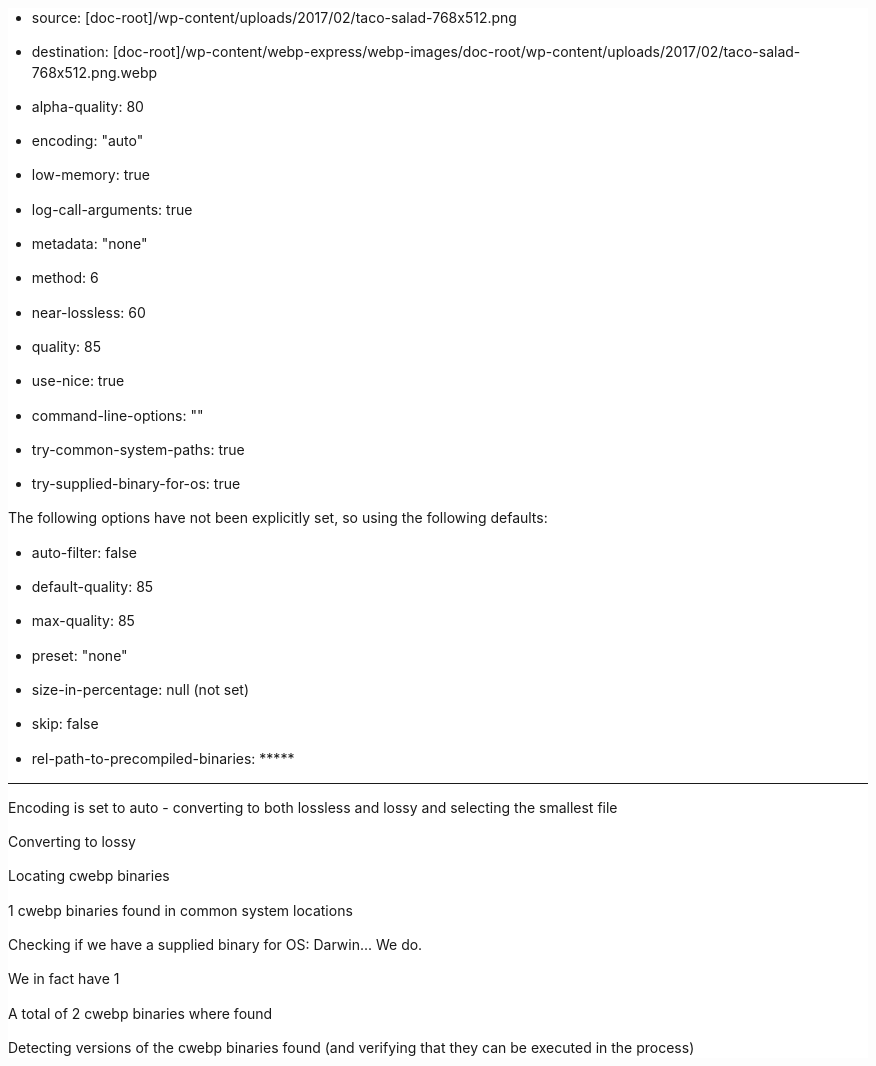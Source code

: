 - source: [doc-root]/wp-content/uploads/2017/02/taco-salad-768x512.png

- destination: [doc-root]/wp-content/webp-express/webp-images/doc-root/wp-content/uploads/2017/02/taco-salad-768x512.png.webp

- alpha-quality: 80

- encoding: "auto"

- low-memory: true

- log-call-arguments: true

- metadata: "none"

- method: 6

- near-lossless: 60

- quality: 85

- use-nice: true

- command-line-options: ""

- try-common-system-paths: true

- try-supplied-binary-for-os: true


The following options have not been explicitly set, so using the following defaults:

- auto-filter: false

- default-quality: 85

- max-quality: 85

- preset: "none"

- size-in-percentage: null (not set)

- skip: false

- rel-path-to-precompiled-binaries: *****

------------


Encoding is set to auto - converting to both lossless and lossy and selecting the smallest file


Converting to lossy

Locating cwebp binaries

1 cwebp binaries found in common system locations

Checking if we have a supplied binary for OS: Darwin... We do.

We in fact have 1

A total of 2 cwebp binaries where found

Detecting versions of the cwebp binaries found (and verifying that they can be executed in the process)
